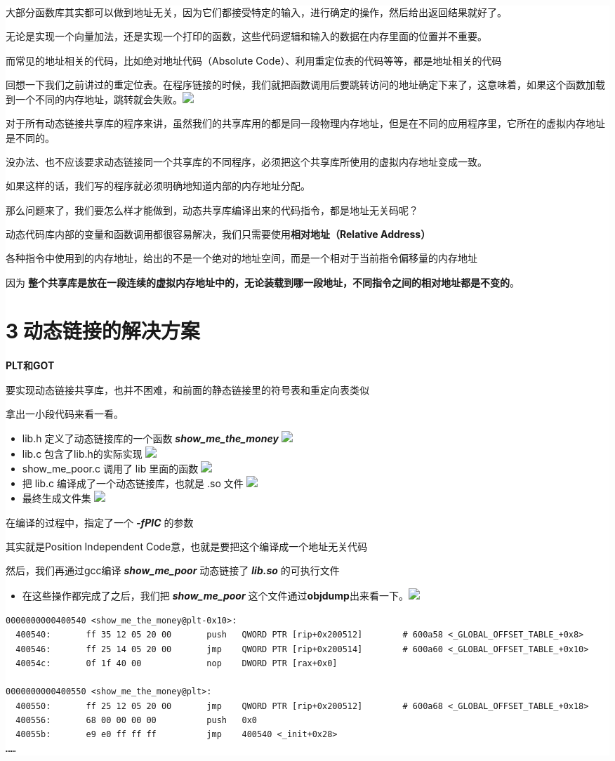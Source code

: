 大部分函数库其实都可以做到地址无关，因为它们都接受特定的输入，进行确定的操作，然后给出返回结果就好了。

无论是实现一个向量加法，还是实现一个打印的函数，这些代码逻辑和输入的数据在内存里面的位置并不重要。

而常见的地址相关的代码，比如绝对地址代码（Absolute Code）、利用重定位表的代码等等，都是地址相关的代码

回想一下我们之前讲过的重定位表。在程序链接的时候，我们就把函数调用后要跳转访问的地址确定下来了，这意味着，如果这个函数加载到一个不同的内存地址，跳转就会失败。![](https://ask.qcloudimg.com/http-save/1752328/uu6kphr669.png)

对于所有动态链接共享库的程序来讲，虽然我们的共享库用的都是同一段物理内存地址，但是在不同的应用程序里，它所在的虚拟内存地址是不同的。

没办法、也不应该要求动态链接同一个共享库的不同程序，必须把这个共享库所使用的虚拟内存地址变成一致。

如果这样的话，我们写的程序就必须明确地知道内部的内存地址分配。

那么问题来了，我们要怎么样才能做到，动态共享库编译出来的代码指令，都是地址无关码呢？

动态代码库内部的变量和函数调用都很容易解决，我们只需要使用**相对地址（Relative Address）**

各种指令中使用到的内存地址，给出的不是一个绝对的地址空间，而是一个相对于当前指令偏移量的内存地址

因为 **整个共享库是放在一段连续的虚拟内存地址中的，无论装载到哪一段地址，不同指令之间的相对地址都是不变的**。

# 3 动态链接的解决方案

**PLT和GOT**

要实现动态链接共享库，也并不困难，和前面的静态链接里的符号表和重定向表类似

拿出一小段代码来看一看。

- lib.h
定义了动态链接库的一个函数 _**show\_me\_the\_money**_
![](https://ask.qcloudimg.com/http-save/1752328/hir3c9dtp1.png)
- lib.c
包含了lib.h的实际实现
![](https://ask.qcloudimg.com/http-save/1752328/viykg31uft.png)
- show\_me\_poor.c 
调用了 lib 里面的函数
![](https://ask.qcloudimg.com/http-save/1752328/0wxnef9c43.png)
- 把 lib.c 编译成了一个动态链接库，也就是 .so 文件
![](https://ask.qcloudimg.com/http-save/1752328/iartw2ewo.png)
- 最终生成文件集
![](https://ask.qcloudimg.com/http-save/1752328/vdy19ol1be.png)

在编译的过程中，指定了一个 _**-fPIC**_ 的参数

其实就是Position Independent Code意，也就是要把这个编译成一个地址无关代码

然后，我们再通过gcc编译 _**show\_me\_poor**_ 动态链接了 _**lib.so**_ 的可执行文件

- 在这些操作都完成了之后，我们把 _**show\_me\_poor**_ 这个文件通过**objdump**出来看一下。![](https://ask.qcloudimg.com/http-save/1752328/rcgq9l6eac.png)

```
0000000000400540 <show_me_the_money@plt-0x10>:
  400540:       ff 35 12 05 20 00       push   QWORD PTR [rip+0x200512]        # 600a58 <_GLOBAL_OFFSET_TABLE_+0x8>
  400546:       ff 25 14 05 20 00       jmp    QWORD PTR [rip+0x200514]        # 600a60 <_GLOBAL_OFFSET_TABLE_+0x10>
  40054c:       0f 1f 40 00             nop    DWORD PTR [rax+0x0]

0000000000400550 <show_me_the_money@plt>:
  400550:       ff 25 12 05 20 00       jmp    QWORD PTR [rip+0x200512]        # 600a68 <_GLOBAL_OFFSET_TABLE_+0x18>
  400556:       68 00 00 00 00          push   0x0
  40055b:       e9 e0 ff ff ff          jmp    400540 <_init+0x28>
……
```